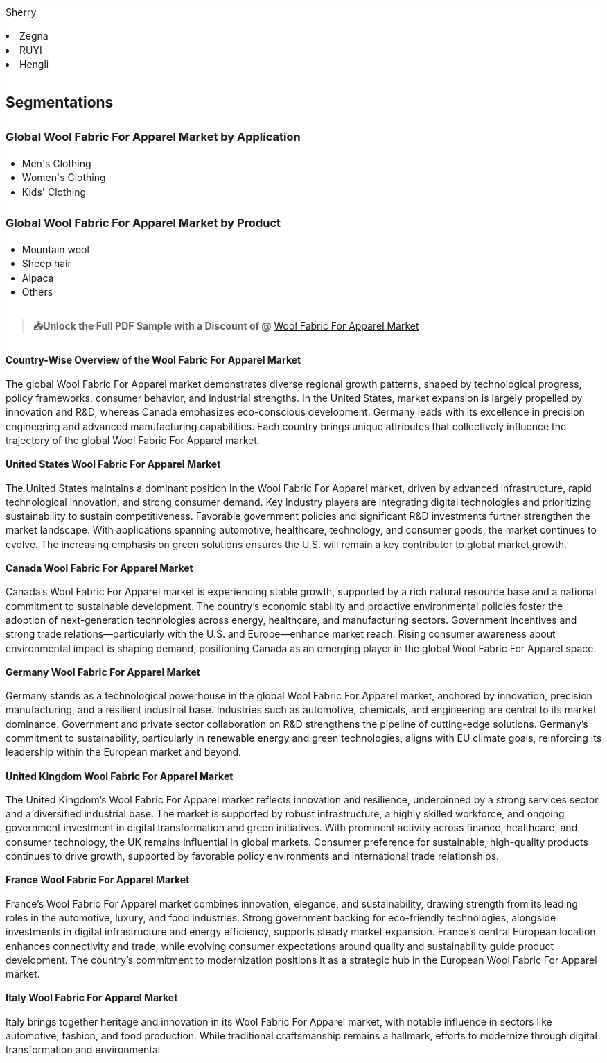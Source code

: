 Sherry</li><li>Zegna</li><li>RUYI</li><li>Hengli</li></ul></p><p><h2>Segmentations</h2><h3>Global Wool Fabric For Apparel Market by Application</h3><ul><li>Men's Clothing</li><li>Women's Clothing</li><li>Kids' Clothing</li></ul><h3>Global Wool Fabric For Apparel Market by Product</h3><ul><li>Mountain wool</li><li>Sheep hair</li><li>Alpaca</li><li>Others</li></ul></p><hr /><blockquote><p><strong>📥Unlock the Full PDF Sample with a Discount of @</strong> <a href="https://www.marketresearchintellect.com/ask-for-discount/?rid=259226&amp;utm_source=Github-April&amp;utm_medium=049">Wool Fabric For Apparel Market</a></p></blockquote><hr /><p class="" data-start="217" data-end="261"><strong data-start="217" data-end="261">Country-Wise Overview of the Wool Fabric For Apparel Market</strong></p><p class="" data-start="263" data-end="774">The global Wool Fabric For Apparel market demonstrates diverse regional growth patterns, shaped by technological progress, policy frameworks, consumer behavior, and industrial strengths. In the United States, market expansion is largely propelled by innovation and R&amp;D, whereas Canada emphasizes eco-conscious development. Germany leads with its excellence in precision engineering and advanced manufacturing capabilities. Each country brings unique attributes that collectively influence the trajectory of the global Wool Fabric For Apparel market.</p><p class="" data-start="776" data-end="1421"><strong data-start="776" data-end="805">United States Wool Fabric For Apparel Market</strong></p><p class="" data-start="776" data-end="1421">The United States maintains a dominant position in the Wool Fabric For Apparel market, driven by advanced infrastructure, rapid technological innovation, and strong consumer demand. Key industry players are integrating digital technologies and prioritizing sustainability to sustain competitiveness. Favorable government policies and significant R&amp;D investments further strengthen the market landscape. With applications spanning automotive, healthcare, technology, and consumer goods, the market continues to evolve. The increasing emphasis on green solutions ensures the U.S. will remain a key contributor to global market growth.</p><p class="" data-start="1423" data-end="2019"><strong data-start="1423" data-end="1445">Canada Wool Fabric For Apparel Market</strong></p><p class="" data-start="1423" data-end="2019">Canada&rsquo;s Wool Fabric For Apparel market is experiencing stable growth, supported by a rich natural resource base and a national commitment to sustainable development. The country&rsquo;s economic stability and proactive environmental policies foster the adoption of next-generation technologies across energy, healthcare, and manufacturing sectors. Government incentives and strong trade relations&mdash;particularly with the U.S. and Europe&mdash;enhance market reach. Rising consumer awareness about environmental impact is shaping demand, positioning Canada as an emerging player in the global Wool Fabric For Apparel space.</p><p class="" data-start="2021" data-end="2591"><strong data-start="2021" data-end="2044">Germany Wool Fabric For Apparel Market</strong></p><p class="" data-start="2021" data-end="2591">Germany stands as a technological powerhouse in the global Wool Fabric For Apparel market, anchored by innovation, precision manufacturing, and a resilient industrial base. Industries such as automotive, chemicals, and engineering are central to its market dominance. Government and private sector collaboration on R&amp;D strengthens the pipeline of cutting-edge solutions. Germany&rsquo;s commitment to sustainability, particularly in renewable energy and green technologies, aligns with EU climate goals, reinforcing its leadership within the European market and beyond.</p><p class="" data-start="2593" data-end="3221"><strong data-start="2593" data-end="2623">United Kingdom Wool Fabric For Apparel Market</strong></p><p class="" data-start="2593" data-end="3221">The United Kingdom&rsquo;s Wool Fabric For Apparel market reflects innovation and resilience, underpinned by a strong services sector and a diversified industrial base. The market is supported by robust infrastructure, a highly skilled workforce, and ongoing government investment in digital transformation and green initiatives. With prominent activity across finance, healthcare, and consumer technology, the UK remains influential in global markets. Consumer preference for sustainable, high-quality products continues to drive growth, supported by favorable policy environments and international trade relationships.</p><p class="" data-start="3223" data-end="3838"><strong data-start="3223" data-end="3245">France Wool Fabric For Apparel Market</strong></p><p class="" data-start="3223" data-end="3838">France&rsquo;s Wool Fabric For Apparel market combines innovation, elegance, and sustainability, drawing strength from its leading roles in the automotive, luxury, and food industries. Strong government backing for eco-friendly technologies, alongside investments in digital infrastructure and energy efficiency, supports steady market expansion. France&rsquo;s central European location enhances connectivity and trade, while evolving consumer expectations around quality and sustainability guide product development. The country&rsquo;s commitment to modernization positions it as a strategic hub in the European Wool Fabric For Apparel market.</p><p class="" data-start="3840" data-end="4422"><strong data-start="3840" data-end="3861">Italy Wool Fabric For Apparel Market</strong></p><p class="" data-start="3840" data-end="4422">Italy brings together heritage and innovation in its Wool Fabric For Apparel market, with notable influence in sectors like automotive, fashion, and food production. While traditional craftsmanship remains a hallmark, efforts to modernize through digital transformation and environmental